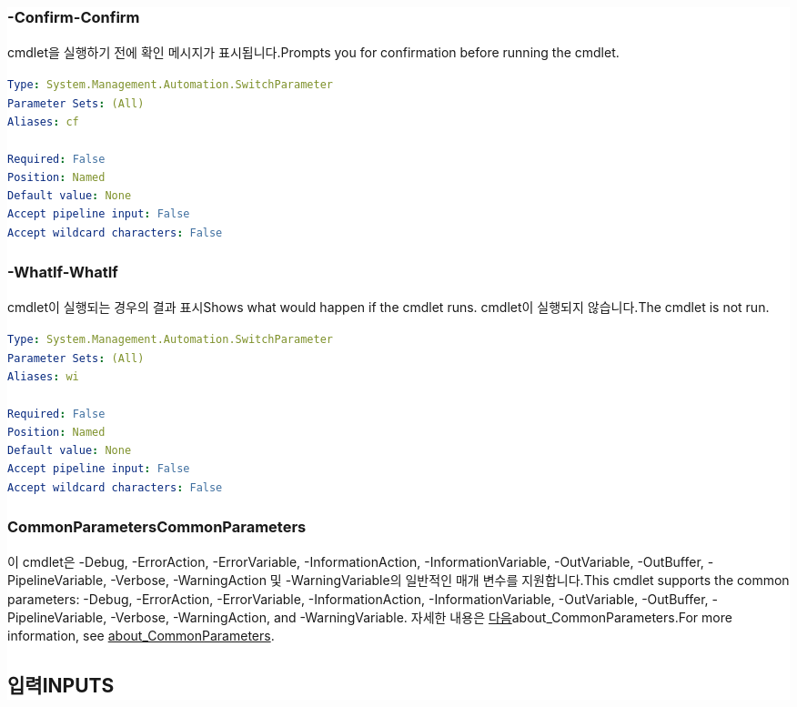 ### <span data-ttu-id="6ab38-130">-Confirm</span><span class="sxs-lookup"><span data-stu-id="6ab38-130">-Confirm</span></span>
<span data-ttu-id="6ab38-131">cmdlet을 실행하기 전에 확인 메시지가 표시됩니다.</span><span class="sxs-lookup"><span data-stu-id="6ab38-131">Prompts you for confirmation before running the cmdlet.</span></span>

```yaml
Type: System.Management.Automation.SwitchParameter
Parameter Sets: (All)
Aliases: cf

Required: False
Position: Named
Default value: None
Accept pipeline input: False
Accept wildcard characters: False
```

### <span data-ttu-id="6ab38-132">-WhatIf</span><span class="sxs-lookup"><span data-stu-id="6ab38-132">-WhatIf</span></span>
<span data-ttu-id="6ab38-133">cmdlet이 실행되는 경우의 결과 표시</span><span class="sxs-lookup"><span data-stu-id="6ab38-133">Shows what would happen if the cmdlet runs.</span></span>
<span data-ttu-id="6ab38-134">cmdlet이 실행되지 않습니다.</span><span class="sxs-lookup"><span data-stu-id="6ab38-134">The cmdlet is not run.</span></span>

```yaml
Type: System.Management.Automation.SwitchParameter
Parameter Sets: (All)
Aliases: wi

Required: False
Position: Named
Default value: None
Accept pipeline input: False
Accept wildcard characters: False
```

### <span data-ttu-id="6ab38-135">CommonParameters</span><span class="sxs-lookup"><span data-stu-id="6ab38-135">CommonParameters</span></span>
<span data-ttu-id="6ab38-136">이 cmdlet은 -Debug, -ErrorAction, -ErrorVariable, -InformationAction, -InformationVariable, -OutVariable, -OutBuffer, -PipelineVariable, -Verbose, -WarningAction 및 -WarningVariable의 일반적인 매개 변수를 지원합니다.</span><span class="sxs-lookup"><span data-stu-id="6ab38-136">This cmdlet supports the common parameters: -Debug, -ErrorAction, -ErrorVariable, -InformationAction, -InformationVariable, -OutVariable, -OutBuffer, -PipelineVariable, -Verbose, -WarningAction, and -WarningVariable.</span></span> <span data-ttu-id="6ab38-137">자세한 내용은 [다음](http://go.microsoft.com/fwlink/?LinkID=113216)about_CommonParameters.</span><span class="sxs-lookup"><span data-stu-id="6ab38-137">For more information, see [about_CommonParameters](http://go.microsoft.com/fwlink/?LinkID=113216).</span></span>

## <span data-ttu-id="6ab38-138">입력</span><span class="sxs-lookup"><span data-stu-id="6ab38-138">INPUTS</span></span>
